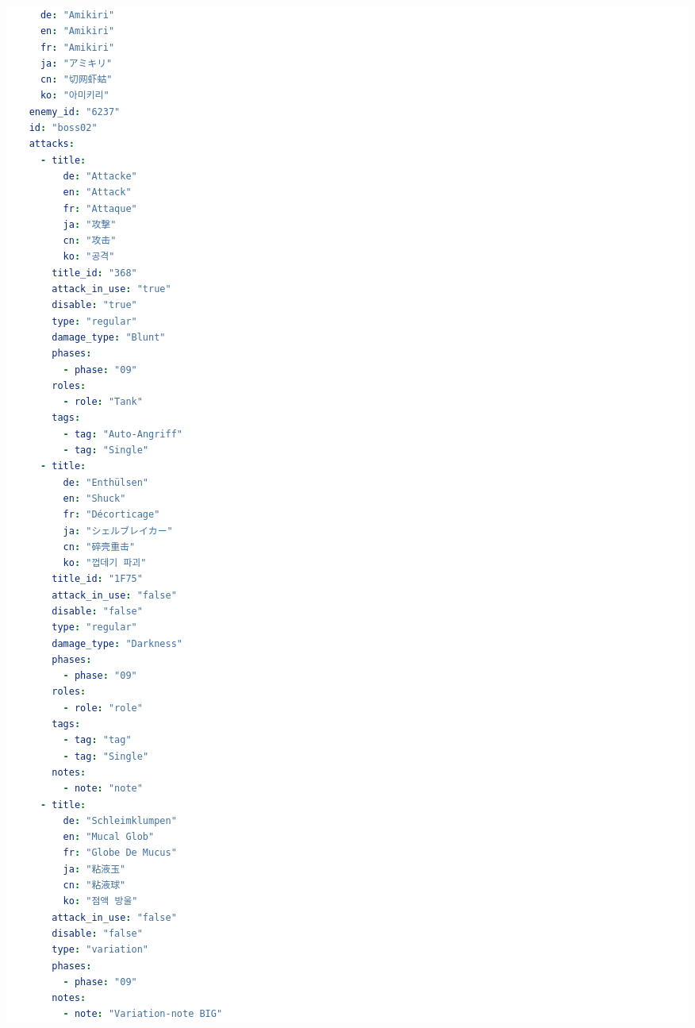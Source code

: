 ```yaml
      de: "Amikiri"
      en: "Amikiri"
      fr: "Amikiri"
      ja: "アミキリ"
      cn: "切网虾蛄"
      ko: "아미키리"
    enemy_id: "6237"
    id: "boss02"
    attacks:
      - title:
          de: "Attacke"
          en: "Attack"
          fr: "Attaque"
          ja: "攻撃"
          cn: "攻击"
          ko: "공격"
        title_id: "368"
        attack_in_use: "true"
        disable: "true"
        type: "regular"
        damage_type: "Blunt"
        phases:
          - phase: "09"
        roles:
          - role: "Tank"
        tags:
          - tag: "Auto-Angriff"
          - tag: "Single"
      - title:
          de: "Enthülsen"
          en: "Shuck"
          fr: "Décorticage"
          ja: "シェルブレイカー"
          cn: "碎壳重击"
          ko: "껍데기 파괴"
        title_id: "1F75"
        attack_in_use: "false"
        disable: "false"
        type: "regular"
        damage_type: "Darkness"
        phases:
          - phase: "09"
        roles:
          - role: "role"
        tags:
          - tag: "tag"
          - tag: "Single"
        notes:
          - note: "note"
      - title:
          de: "Schleimklumpen"
          en: "Mucal Glob"
          fr: "Globe De Mucus"
          ja: "粘液玉"
          cn: "粘液球"
          ko: "점액 방울"
        attack_in_use: "false"
        disable: "false"
        type: "variation"
        phases:
          - phase: "09"
        notes:
          - note: "Variation-note BIG"
```